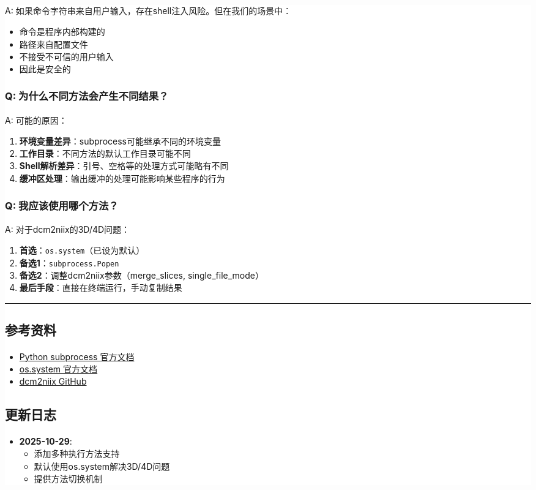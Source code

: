 A: 如果命令字符串来自用户输入，存在shell注入风险。但在我们的场景中：
- 命令是程序内部构建的
- 路径来自配置文件
- 不接受不可信的用户输入
- 因此是安全的

### Q: 为什么不同方法会产生不同结果？

A: 可能的原因：
1. **环境变量差异**：subprocess可能继承不同的环境变量
2. **工作目录**：不同方法的默认工作目录可能不同
3. **Shell解析差异**：引号、空格等的处理方式可能略有不同
4. **缓冲区处理**：输出缓冲的处理可能影响某些程序的行为

### Q: 我应该使用哪个方法？

A: 对于dcm2niix的3D/4D问题：
1. **首选**：`os.system`（已设为默认）
2. **备选1**：`subprocess.Popen`
3. **备选2**：调整dcm2niix参数（merge_slices, single_file_mode）
4. **最后手段**：直接在终端运行，手动复制结果

---

## 参考资料

- [Python subprocess 官方文档](https://docs.python.org/3/library/subprocess.html)
- [os.system 官方文档](https://docs.python.org/3/library/os.html#os.system)
- [dcm2niix GitHub](https://github.com/rordenlab/dcm2niix)

## 更新日志

- **2025-10-29**: 
  - 添加多种执行方法支持
  - 默认使用os.system解决3D/4D问题
  - 提供方法切换机制

